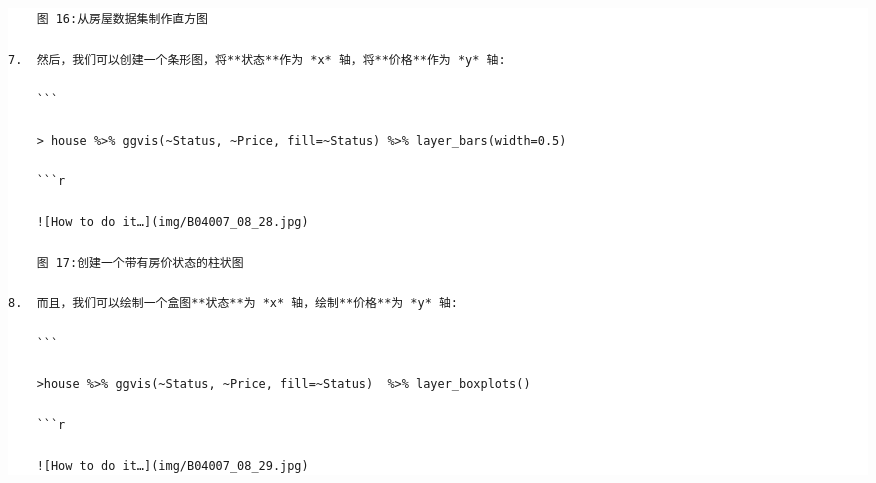         图 16:从房屋数据集制作直方图

    7.  然后，我们可以创建一个条形图，将**状态**作为 *x* 轴，将**价格**作为 *y* 轴:

        ```

        > house %>% ggvis(~Status, ~Price, fill=~Status) %>% layer_bars(width=0.5)

        ```r

        ![How to do it…](img/B04007_08_28.jpg)

        图 17:创建一个带有房价状态的柱状图

    8.  而且，我们可以绘制一个盒图**状态**为 *x* 轴，绘制**价格**为 *y* 轴:

        ```

        >house %>% ggvis(~Status, ~Price, fill=~Status)  %>% layer_boxplots()

        ```r

        ![How to do it…](img/B04007_08_29.jpg)
